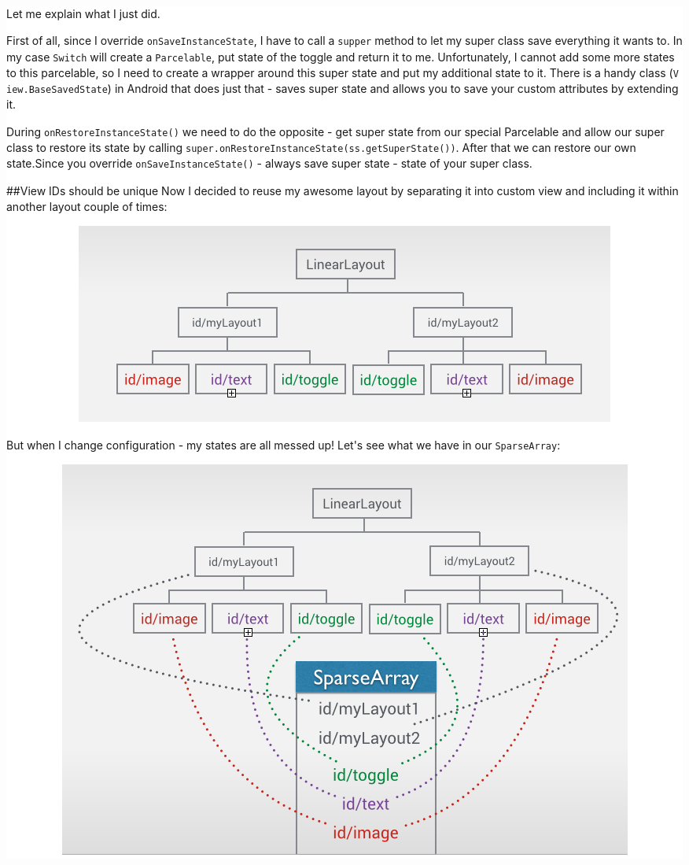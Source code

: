 Let me explain what I just did. 

First of all, since I override ``onSaveInstanceState``, I have to call a ``supper`` method to let my super class save everything it wants to. In my case ``Switch`` will create a ``Parcelable``, put state of the toggle and return it to me. Unfortunately, I cannot add some more states to this parcelable, so I need to create a wrapper around this super state and put my additional state to it. There is a handy class (``View.BaseSavedState``) in Android that does just that - saves super state and allows you to save your custom attributes by extending it.

During ``onRestoreInstanceState()`` we need to do the opposite - get super state from our special Parcelable and allow our super class to restore its state by calling ``super.onRestoreInstanceState(ss.getSuperState())``. After that we can restore our own state.Since you override ``onSaveInstanceState()`` - always save super state - state of your super class.

##View IDs should be unique
Now I decided to reuse my awesome layout by separating it into custom view and including it within another layout couple of times: 

<center><img src="/images/saving_view_state_view_id.png" width="676" height="249"></center>

But when I change configuration - my states are all messed up! Let's see what we have in our ``SparseArray``: 

<center><img src="/images/saving_view_stata_id_mess.png" width="719" height="496"></center>
